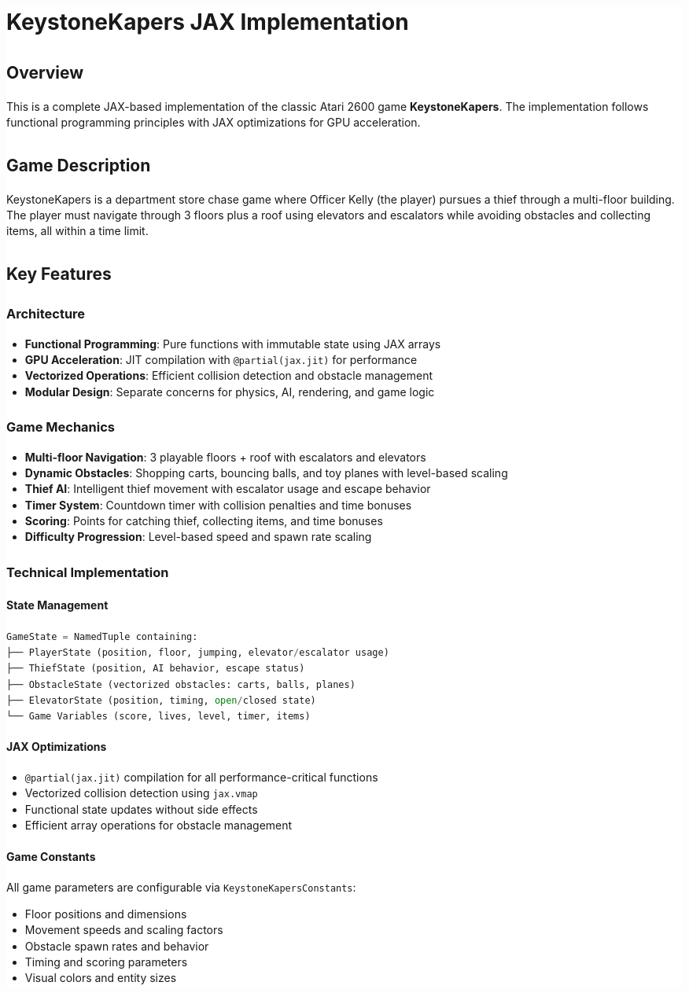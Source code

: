 # KeystoneKapers JAX Implementation

## Overview

This is a complete JAX-based implementation of the classic Atari 2600 game **KeystoneKapers**. The implementation follows functional programming principles with JAX optimizations for GPU acceleration.

## Game Description

KeystoneKapers is a department store chase game where Officer Kelly (the player) pursues a thief through a multi-floor building. The player must navigate through 3 floors plus a roof using elevators and escalators while avoiding obstacles and collecting items, all within a time limit.

## Key Features

### Architecture
- **Functional Programming**: Pure functions with immutable state using JAX arrays
- **GPU Acceleration**: JIT compilation with `@partial(jax.jit)` for performance
- **Vectorized Operations**: Efficient collision detection and obstacle management
- **Modular Design**: Separate concerns for physics, AI, rendering, and game logic

### Game Mechanics
- **Multi-floor Navigation**: 3 playable floors + roof with escalators and elevators
- **Dynamic Obstacles**: Shopping carts, bouncing balls, and toy planes with level-based scaling
- **Thief AI**: Intelligent thief movement with escalator usage and escape behavior
- **Timer System**: Countdown timer with collision penalties and time bonuses
- **Scoring**: Points for catching thief, collecting items, and time bonuses
- **Difficulty Progression**: Level-based speed and spawn rate scaling

### Technical Implementation

#### State Management
```python
GameState = NamedTuple containing:
├── PlayerState (position, floor, jumping, elevator/escalator usage)
├── ThiefState (position, AI behavior, escape status)
├── ObstacleState (vectorized obstacles: carts, balls, planes)
├── ElevatorState (position, timing, open/closed state)
└── Game Variables (score, lives, level, timer, items)
```

#### JAX Optimizations
- `@partial(jax.jit)` compilation for all performance-critical functions
- Vectorized collision detection using `jax.vmap`
- Functional state updates without side effects
- Efficient array operations for obstacle management

#### Game Constants
All game parameters are configurable via `KeystoneKapersConstants`:
- Floor positions and dimensions
- Movement speeds and scaling factors
- Obstacle spawn rates and behavior
- Timing and scoring parameters
- Visual colors and entity sizes
